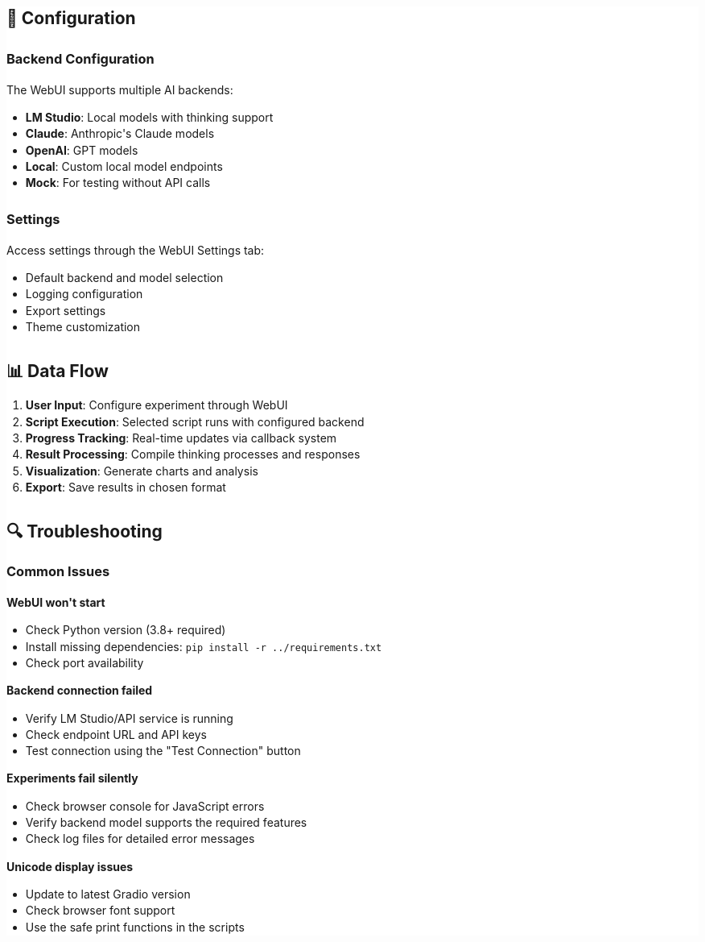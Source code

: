 
## 🔧 Configuration

### Backend Configuration
The WebUI supports multiple AI backends:

- **LM Studio**: Local models with thinking support
- **Claude**: Anthropic's Claude models
- **OpenAI**: GPT models
- **Local**: Custom local model endpoints
- **Mock**: For testing without API calls

### Settings
Access settings through the WebUI Settings tab:

- Default backend and model selection
- Logging configuration
- Export settings
- Theme customization

## 📊 Data Flow

1. **User Input**: Configure experiment through WebUI
2. **Script Execution**: Selected script runs with configured backend
3. **Progress Tracking**: Real-time updates via callback system
4. **Result Processing**: Compile thinking processes and responses
5. **Visualization**: Generate charts and analysis
6. **Export**: Save results in chosen format

## 🔍 Troubleshooting

### Common Issues

**WebUI won't start**
- Check Python version (3.8+ required)
- Install missing dependencies: `pip install -r ../requirements.txt`
- Check port availability

**Backend connection failed** 
- Verify LM Studio/API service is running
- Check endpoint URL and API keys
- Test connection using the "Test Connection" button

**Experiments fail silently**
- Check browser console for JavaScript errors
- Verify backend model supports the required features
- Check log files for detailed error messages

**Unicode display issues**
- Update to latest Gradio version
- Check browser font support
- Use the safe print functions in the scripts
